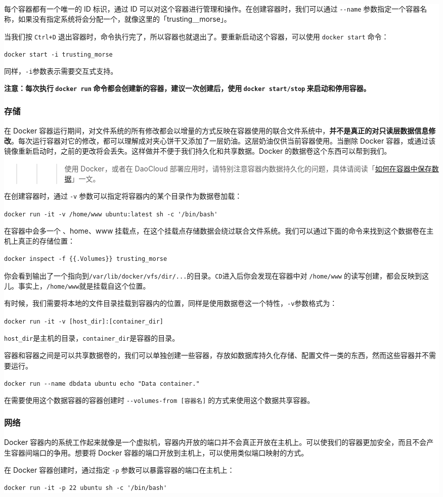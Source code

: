 每个容器都有一个唯一的 ID 标识，通过 ID 可以对这个容器进行管理和操作。在创建容器时，我们可以通过 `--name` 参数指定一个容器名称，如果没有指定系统将会分配一个，就像这里的「trusting＿morse」。

当我们按 `Ctrl+D` 退出容器时，命令执行完了，所以容器也就退出了。要重新启动这个容器，可以使用 `docker start` 命令：

```shell
docker start -i trusting_morse
```

同样，`-i`参数表示需要交互式支持。

**注意：每次执行 `docker run` 命令都会创建新的容器，建议一次创建后，使用 `docker start/stop` 来启动和停用容器。**

### 存储

在 Docker 容器运行期间，对文件系统的所有修改都会以增量的方式反映在容器使用的联合文件系统中，**并不是真正的对只读层数据信息修改**。每次运行容器对它的修改，都可以理解成对夹心饼干又添加了一层奶油。这层奶油仅供当前容器使用。当删除 Docker 容器，或通过该镜像重新启动时，之前的更改将会丢失。这样做并不便于我们持久化和共享数据。Docker 的数据卷这个东西可以帮到我们。

>>> 使用 Docker，或者在 DaoCloud 部署应用时，请特别注意容器内数据持久化的问题，具体请阅读「[如何在容器中保存数据](../../faq/how-to-keep-data-in-docker)」一文。

在创建容器时，通过 `-v` 参数可以指定将容器内的某个目录作为数据卷加载：

```shell
docker run -it -v /home/www ubuntu:latest sh -c '/bin/bash'
```

在容器中会多一个 、home、www 挂载点，在这个挂载点存储数据会绕过联合文件系统。我们可以通过下面的命令来找到这个数据卷在主机上真正的存储位置：

```shell
docker inspect -f {{.Volumes}} trusting_morse
```

你会看到输出了一个指向到`/var/lib/docker/vfs/dir/...`的目录。`CD`进入后你会发现在容器中对 `/home/www` 的读写创建，都会反映到这儿。事实上，`/home/www`就是挂载自这个位置。

有时候，我们需要将本地的文件目录挂载到容器内的位置，同样是使用数据卷这一个特性，`-v`参数格式为：

```shell
docker run -it -v [host_dir]:[container_dir]
```

`host_dir`是主机的目录，`container_dir`是容器的目录。

容器和容器之间是可以共享数据卷的，我们可以单独创建一些容器，存放如数据库持久化存储、配置文件一类的东西，然而这些容器并不需要运行。

```shell
docker run --name dbdata ubuntu echo "Data container."
```

在需要使用这个数据容器的容器创建时 `--volumes-from [容器名]` 的方式来使用这个数据共享容器。

### 网络

Docker 容器内的系统工作起来就像是一个虚拟机，容器内开放的端口并不会真正开放在主机上。可以使我们的容器更加安全，而且不会产生容器间端口的争用。想要将 Docker 容器的端口开放到主机上，可以使用类似端口映射的方式。

在 Docker 容器创建时，通过指定 `-p` 参数可以暴露容器的端口在主机上：

```shell
docker run -it -p 22 ubuntu sh -c '/bin/bash'
```
